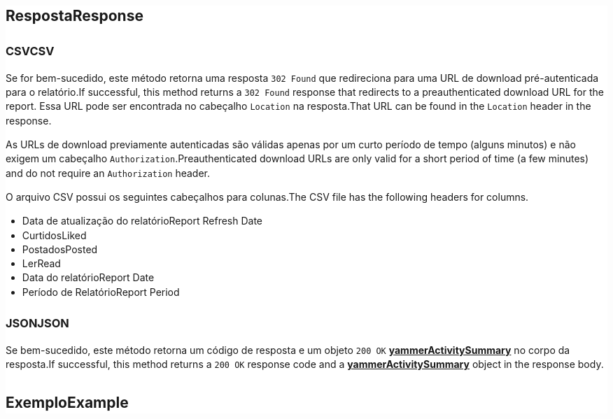 ## <a name="response"></a><span data-ttu-id="98621-141">Resposta</span><span class="sxs-lookup"><span data-stu-id="98621-141">Response</span></span>

### <a name="csv"></a><span data-ttu-id="98621-142">CSV</span><span class="sxs-lookup"><span data-stu-id="98621-142">CSV</span></span>

<span data-ttu-id="98621-143">Se for bem-sucedido, este método retorna uma resposta `302 Found` que redireciona para uma URL de download pré-autenticada para o relatório.</span><span class="sxs-lookup"><span data-stu-id="98621-143">If successful, this method returns a `302 Found` response that redirects to a preauthenticated download URL for the report.</span></span> <span data-ttu-id="98621-144">Essa URL pode ser encontrada no cabeçalho `Location` na resposta.</span><span class="sxs-lookup"><span data-stu-id="98621-144">That URL can be found in the `Location` header in the response.</span></span>

<span data-ttu-id="98621-145">As URLs de download previamente autenticadas são válidas apenas por um curto período de tempo (alguns minutos) e não exigem um cabeçalho `Authorization`.</span><span class="sxs-lookup"><span data-stu-id="98621-145">Preauthenticated download URLs are only valid for a short period of time (a few minutes) and do not require an `Authorization` header.</span></span>

<span data-ttu-id="98621-146">O arquivo CSV possui os seguintes cabeçalhos para colunas.</span><span class="sxs-lookup"><span data-stu-id="98621-146">The CSV file has the following headers for columns.</span></span>

- <span data-ttu-id="98621-147">Data de atualização do relatório</span><span class="sxs-lookup"><span data-stu-id="98621-147">Report Refresh Date</span></span>
- <span data-ttu-id="98621-148">Curtidos</span><span class="sxs-lookup"><span data-stu-id="98621-148">Liked</span></span>
- <span data-ttu-id="98621-149">Postados</span><span class="sxs-lookup"><span data-stu-id="98621-149">Posted</span></span>
- <span data-ttu-id="98621-150">Ler</span><span class="sxs-lookup"><span data-stu-id="98621-150">Read</span></span>
- <span data-ttu-id="98621-151">Data do relatório</span><span class="sxs-lookup"><span data-stu-id="98621-151">Report Date</span></span>
- <span data-ttu-id="98621-152">Período de Relatório</span><span class="sxs-lookup"><span data-stu-id="98621-152">Report Period</span></span>

### <a name="json"></a><span data-ttu-id="98621-153">JSON</span><span class="sxs-lookup"><span data-stu-id="98621-153">JSON</span></span>

<span data-ttu-id="98621-154">Se bem-sucedido, este método retorna um código de resposta e um objeto `200 OK` **[yammerActivitySummary](../resources/yammeractivitysummary.md)** no corpo da resposta.</span><span class="sxs-lookup"><span data-stu-id="98621-154">If successful, this method returns a `200 OK` response code and a **[yammerActivitySummary](../resources/yammeractivitysummary.md)** object in the response body.</span></span>

## <a name="example"></a><span data-ttu-id="98621-155">Exemplo</span><span class="sxs-lookup"><span data-stu-id="98621-155">Example</span></span>
